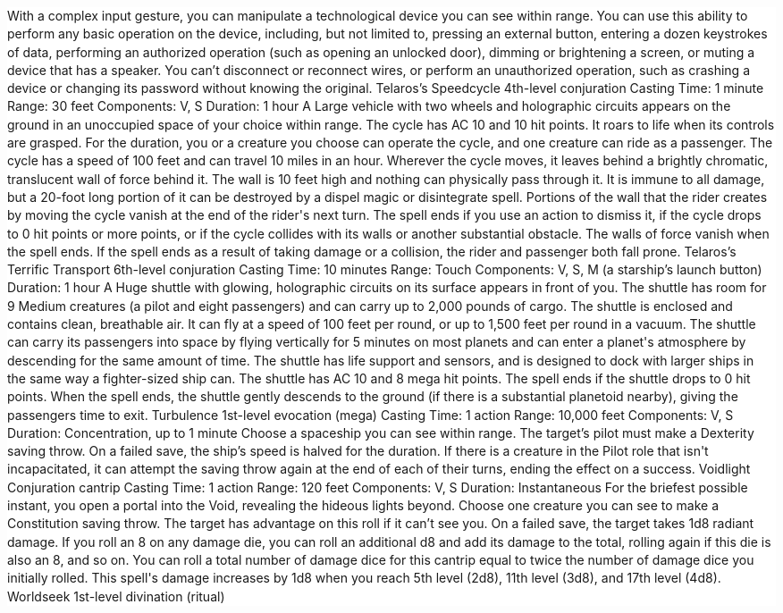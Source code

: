 With a complex input gesture, you can manipulate a technological device you can see within range. You can use this ability to perform any basic operation on the device, including, but not limited to, pressing an external button, entering a dozen keystrokes of data, performing an authorized operation (such as opening an unlocked door), dimming or brightening a screen, or muting a device that has a speaker. You can’t disconnect or reconnect wires, or perform an unauthorized operation, such as crashing a device or changing its password without knowing the original. Telaros’s Speedcycle
4th-level conjuration
Casting Time: 1 minute
Range: 30 feet
Components: V, S
Duration: 1 hour
A Large vehicle with two wheels and holographic circuits appears on the ground in an unoccupied space of your choice within range. The cycle has AC 10 and 10 hit points. It roars to life when its controls are grasped. For the duration, you or a creature you choose can operate the cycle, and one creature can ride as a passenger. The cycle has a speed of 100 feet and can travel 10 miles in an hour.
 Wherever the cycle moves, it leaves behind a brightly chromatic, translucent wall of force behind it. The wall is 10 feet high and nothing can physically pass through it. It is immune to all damage, but a 20-foot long portion of it can be destroyed by a dispel magic or disintegrate spell. Portions of the wall that the rider creates by moving the cycle vanish at the end of the rider's next turn.
 The spell ends if you use an action to dismiss it, if the cycle drops to 0 hit points or more points, or if the cycle collides with its walls or another substantial obstacle. The walls of force vanish when the spell ends. If the spell ends as a result of taking damage or a collision, the rider and passenger both fall prone.
Telaros’s Terrific Transport
6th-level conjuration
Casting Time: 10 minutes
Range: Touch
Components: V, S, M (a starship’s launch button)
Duration: 1 hour
A Huge shuttle with glowing, holographic circuits on its surface appears in front of you. The shuttle has room for 9 Medium creatures (a pilot and eight passengers) and can carry up to 2,000 pounds of cargo. The shuttle is enclosed and contains clean, breathable air. It can fly at a speed of 100 feet per round, or up to 1,500 feet per round in a vacuum. The shuttle can carry its passengers into space by flying vertically for 5 minutes on most planets and can enter a planet's atmosphere by descending for the same amount of time. The shuttle has life support and sensors, and is designed to dock with larger ships in the same way a fighter-sized ship can.
 The shuttle has AC 10 and 8 mega hit points. The spell ends if the shuttle drops to 0 hit points. When the spell ends, the shuttle gently descends to the ground (if there is a substantial planetoid nearby), giving the passengers time to exit.
Turbulence
1st-level evocation (mega)
Casting Time: 1 action
Range: 10,000 feet
Components: V, S
Duration: Concentration, up to 1 minute
Choose a spaceship you can see within range. The target’s pilot must make a Dexterity saving throw. On a failed save, the ship’s speed is halved for the duration. If there is a creature in the Pilot role that isn't incapacitated, it can attempt the saving throw again at the end of each of their turns, ending the effect on a success. Voidlight
Conjuration cantrip
Casting Time: 1 action
Range: 120 feet
Components: V, S
Duration: Instantaneous
For the briefest possible instant, you open a portal into the Void, revealing the hideous lights beyond. Choose one creature you can see to make a Constitution saving throw. The target has advantage on this roll if it can’t see you. On a failed save, the target takes 1d8 radiant damage. If you roll an 8 on any damage die, you can roll an additional d8 and add its damage to the total, rolling again if this die is also an 8, and so on. You can roll a total number of damage dice for this cantrip equal to twice the number of damage dice you initially rolled.
 This spell's damage increases by 1d8 when you reach 5th level (2d8), 11th level (3d8), and 17th level (4d8).
Worldseek
1st-level divination (ritual)